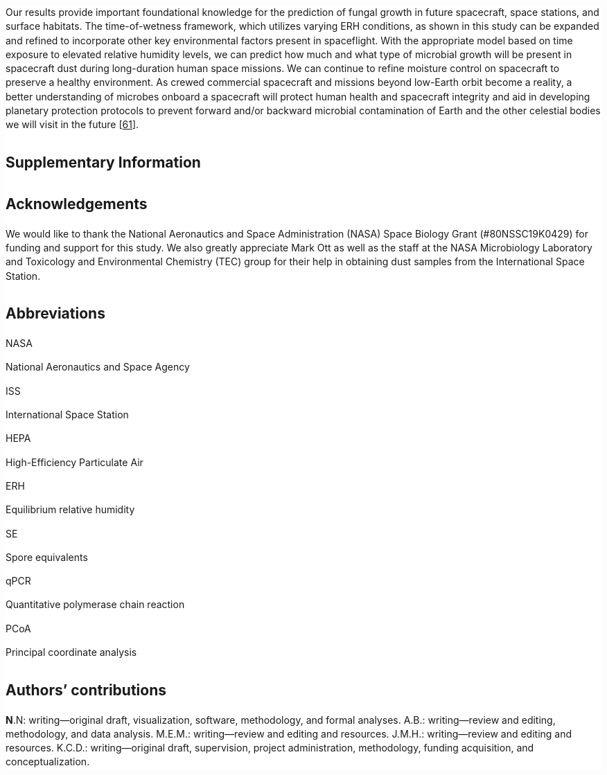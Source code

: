 Our results provide important foundational knowledge for the prediction of fungal growth in future spacecraft, space stations, and surface habitats. The time-of-wetness framework, which utilizes varying ERH conditions, as shown in this study can be expanded and refined to incorporate other key environmental factors present in spaceflight. With the appropriate model based on time exposure to elevated relative humidity levels, we can predict how much and what type of microbial growth will be present in spacecraft dust during long-duration human space missions. We can continue to refine moisture control on spacecraft to preserve a healthy environment. As crewed commercial spacecraft and missions beyond low-Earth orbit become a reality, a better understanding of microbes onboard a spacecraft will protect human health and spacecraft integrity and aid in developing planetary protection protocols to prevent forward and/or backward microbial contamination of Earth and the other celestial bodies we will visit in the future \[[61](#CR61)\].

## Supplementary Information

## Acknowledgements

We would like to thank the National Aeronautics and Space Administration (NASA) Space Biology Grant (#80NSSC19K0429) for funding and support for this study. We also greatly appreciate Mark Ott as well as the staff at the NASA Microbiology Laboratory and Toxicology and Environmental Chemistry (TEC) group for their help in obtaining dust samples from the International Space Station.

## Abbreviations

NASA

National Aeronautics and Space Agency

ISS

International Space Station

HEPA

High-Efficiency Particulate Air

ERH

Equilibrium relative humidity

SE

Spore equivalents

qPCR

Quantitative polymerase chain reaction

PCoA

Principal coordinate analysis

## Authors’ contributions

**N**.N: writing—original draft, visualization, software, methodology, and formal analyses. A.B.: writing—review and editing, methodology, and data analysis. M.E.M.: writing—review and editing and resources. J.M.H.: writing—review and editing and resources. K.C.D.: writing—original draft, supervision, project administration, methodology, funding acquisition, and conceptualization.
